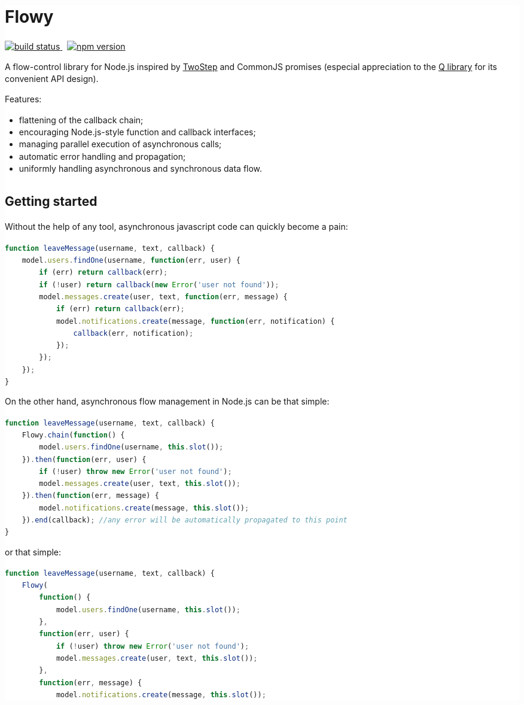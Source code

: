 # Flowy #

[![build status](https://secure.travis-ci.org/maslennikov/node-flowy.png)
](http://travis-ci.org/maslennikov/node-flowy)
&nbsp;
[![npm version](http://img.shields.io/npm/v/flowy.svg?style=flat)
](https://npmjs.org/package/flowy "View on npm")


A flow-control library for Node.js inspired by [TwoStep](https://github.com/2do2go/node-twostep)
and CommonJS promises (especial appreciation to the [Q library](https://github.com/kriskowal/q)
for its convenient API design).

Features:
- flattening of the callback chain;
- encouraging Node.js-style function and callback interfaces;
- managing parallel execution of asynchronous calls;
- automatic error handling and propagation;
- uniformly handling asynchronous and synchronous data flow.


## Getting started ##

Without the help of any tool, asynchronous javascript code can quickly become a pain:
```javascript
function leaveMessage(username, text, callback) {
    model.users.findOne(username, function(err, user) {
        if (err) return callback(err);
        if (!user) return callback(new Error('user not found'));
        model.messages.create(user, text, function(err, message) {
            if (err) return callback(err);
            model.notifications.create(message, function(err, notification) {
                callback(err, notification);
            });
        });
    });
}
```

On the other hand, asynchronous flow management in Node.js can be that simple:
```javascript
function leaveMessage(username, text, callback) {
    Flowy.chain(function() {
        model.users.findOne(username, this.slot());
    }).then(function(err, user) {
        if (!user) throw new Error('user not found');
        model.messages.create(user, text, this.slot());
    }).then(function(err, message) {
        model.notifications.create(message, this.slot());
    }).end(callback); //any error will be automatically propagated to this point
}
```
or that simple:
```javascript
function leaveMessage(username, text, callback) {
    Flowy(
        function() {
            model.users.findOne(username, this.slot());
        },
        function(err, user) {
            if (!user) throw new Error('user not found');
            model.messages.create(user, text, this.slot());
        },
        function(err, message) {
            model.notifications.create(message, this.slot());
```